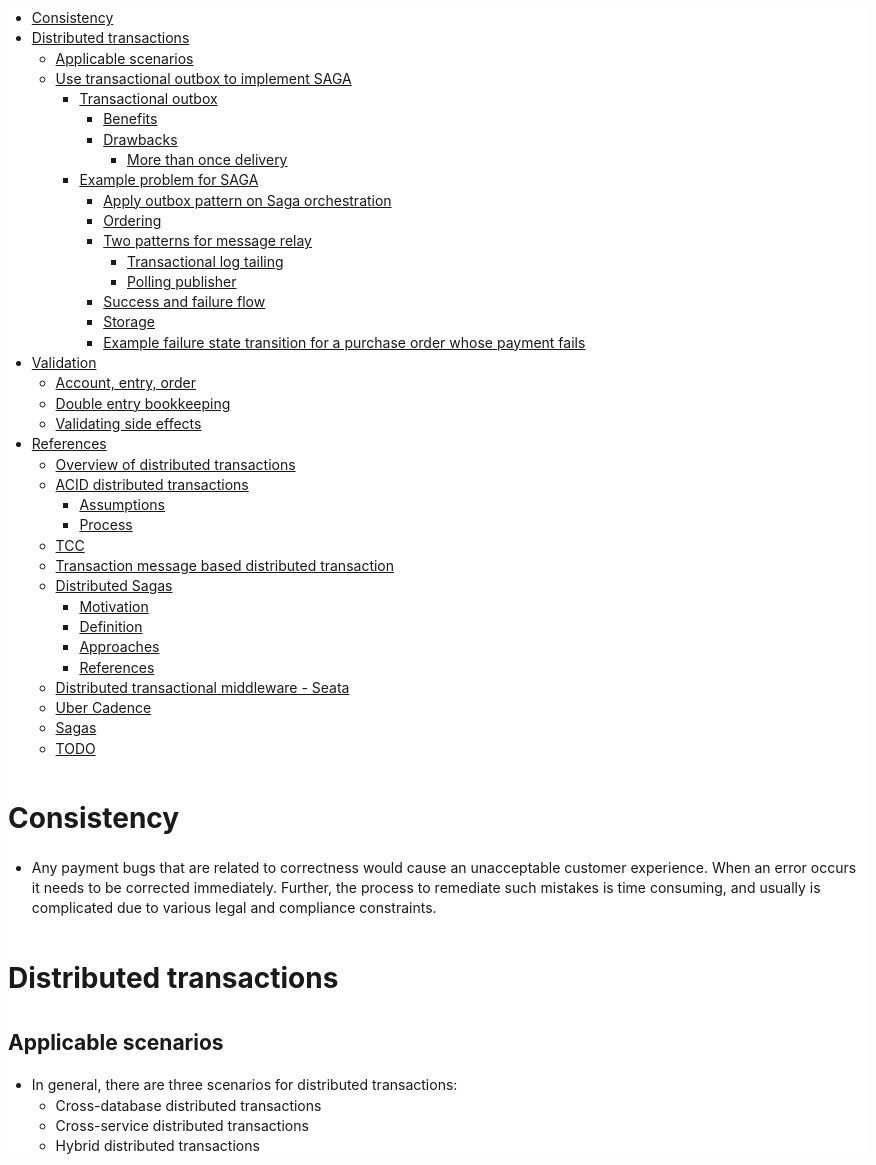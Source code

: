- [Consistency](#consistency)
- [Distributed transactions](#distributed-transactions)
  - [Applicable scenarios](#applicable-scenarios)
  - [Use transactional outbox to implement SAGA](#use-transactional-outbox-to-implement-saga)
    - [Transactional outbox](#transactional-outbox)
      - [Benefits](#benefits)
      - [Drawbacks](#drawbacks)
        - [More than once delivery](#more-than-once-delivery)
    - [Example problem for SAGA](#example-problem-for-saga)
      - [Apply outbox pattern on Saga orchestration](#apply-outbox-pattern-on-saga-orchestration)
      - [Ordering](#ordering)
      - [Two patterns for message relay](#two-patterns-for-message-relay)
        - [Transactional log tailing](#transactional-log-tailing)
        - [Polling publisher](#polling-publisher)
      - [Success and failure flow](#success-and-failure-flow)
      - [Storage](#storage)
      - [Example failure state transition for a purchase order whose payment fails](#example-failure-state-transition-for-a-purchase-order-whose-payment-fails)
- [Validation](#validation)
  - [Account, entry, order](#account-entry-order)
  - [Double entry bookkeeping](#double-entry-bookkeeping)
  - [Validating side effects](#validating-side-effects)
- [References](#references)
  - [Overview of distributed transactions](#overview-of-distributed-transactions)
  - [ACID distributed transactions](#acid-distributed-transactions)
    - [Assumptions](#assumptions)
    - [Process](#process)
  - [TCC](#tcc)
  - [Transaction message based distributed transaction](#transaction-message-based-distributed-transaction)
  - [Distributed Sagas](#distributed-sagas)
    - [Motivation](#motivation)
    - [Definition](#definition)
    - [Approaches](#approaches)
    - [References](#references-1)
  - [Distributed transactional middleware - Seata](#distributed-transactional-middleware---seata)
  - [Uber Cadence](#uber-cadence)
  - [Sagas](#sagas)
  - [TODO](#todo)


# Consistency
* Any payment bugs that are related to correctness would cause an unacceptable customer experience. When an error occurs it needs to be corrected immediately. Further, the process to remediate such mistakes is time consuming, and usually is complicated due to various legal and compliance constraints.

# Distributed transactions
## Applicable scenarios
* In general, there are three scenarios for distributed transactions:
  * Cross-database distributed transactions
  * Cross-service distributed transactions
  * Hybrid distributed transactions
